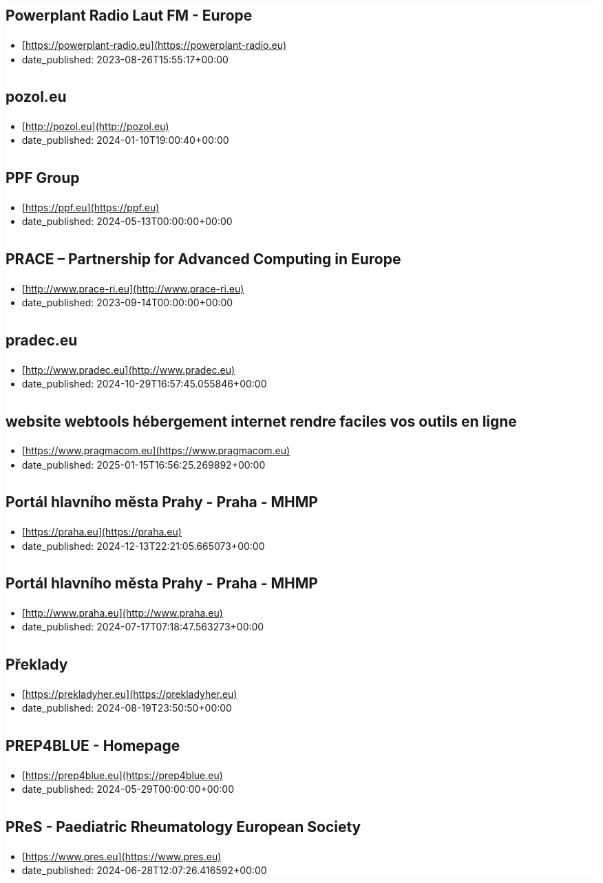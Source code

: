  ## Powerplant Radio Laut FM - Europe
 - [https://powerplant-radio.eu](https://powerplant-radio.eu)
 - date_published: 2023-08-26T15:55:17+00:00

 ## pozol.eu
 - [http://pozol.eu](http://pozol.eu)
 - date_published: 2024-01-10T19:00:40+00:00

 ## PPF Group
 - [https://ppf.eu](https://ppf.eu)
 - date_published: 2024-05-13T00:00:00+00:00

 ## PRACE – Partnership for Advanced Computing in Europe
 - [http://www.prace-ri.eu](http://www.prace-ri.eu)
 - date_published: 2023-09-14T00:00:00+00:00

 ## pradec.eu
 - [http://www.pradec.eu](http://www.pradec.eu)
 - date_published: 2024-10-29T16:57:45.055846+00:00

 ## website webtools hébergement internet rendre faciles vos outils en ligne
 - [https://www.pragmacom.eu](https://www.pragmacom.eu)
 - date_published: 2025-01-15T16:56:25.269892+00:00

 ## Portál hlavního města Prahy - Praha - MHMP
 - [https://praha.eu](https://praha.eu)
 - date_published: 2024-12-13T22:21:05.665073+00:00

 ## Portál hlavního města Prahy - Praha - MHMP
 - [http://www.praha.eu](http://www.praha.eu)
 - date_published: 2024-07-17T07:18:47.563273+00:00

 ## Překlady
 - [https://prekladyher.eu](https://prekladyher.eu)
 - date_published: 2024-08-19T23:50:50+00:00

 ## PREP4BLUE - Homepage
 - [https://prep4blue.eu](https://prep4blue.eu)
 - date_published: 2024-05-29T00:00:00+00:00

 ## PReS - Paediatric Rheumatology European Society
 - [https://www.pres.eu](https://www.pres.eu)
 - date_published: 2024-06-28T12:07:26.416592+00:00
